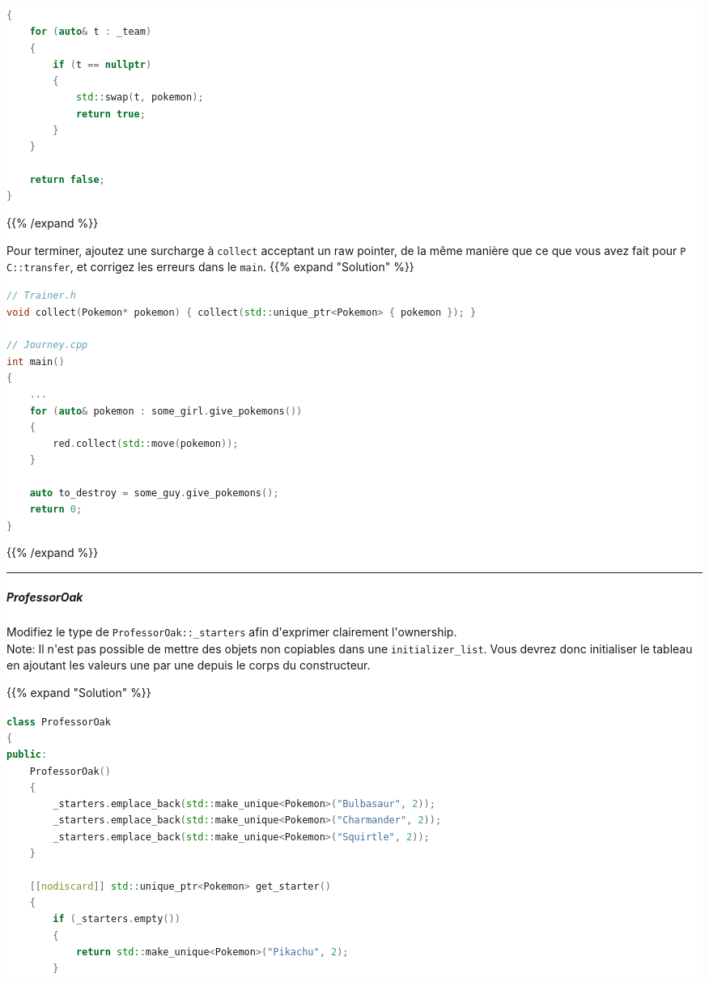 ```cpp
{
    for (auto& t : _team)
    {
        if (t == nullptr)
        {
            std::swap(t, pokemon);
            return true;
        }
    }

    return false;
}
```
{{% /expand %}}

Pour terminer, ajoutez une surcharge à `collect` acceptant un raw pointer, de la même manière que ce que vous avez fait pour `PC::transfer`, et corrigez les erreurs dans le `main`.
{{% expand "Solution" %}}
```cpp
// Trainer.h
void collect(Pokemon* pokemon) { collect(std::unique_ptr<Pokemon> { pokemon }); }

// Journey.cpp
int main()
{
    ...
    for (auto& pokemon : some_girl.give_pokemons())
    {
        red.collect(std::move(pokemon));
    }

    auto to_destroy = some_guy.give_pokemons();
    return 0;
}
```
{{% /expand %}}

---

##### ProfessorOak

Modifiez le type de `ProfessorOak::_starters` afin d'exprimer clairement l'ownership.\
Note: Il n'est pas possible de mettre des objets non copiables dans une `initializer_list`.
Vous devrez donc initialiser le tableau en ajoutant les valeurs une par une depuis le corps du constructeur.

{{% expand "Solution" %}}
```cpp
class ProfessorOak
{
public:
    ProfessorOak()
    {
        _starters.emplace_back(std::make_unique<Pokemon>("Bulbasaur", 2));
        _starters.emplace_back(std::make_unique<Pokemon>("Charmander", 2));
        _starters.emplace_back(std::make_unique<Pokemon>("Squirtle", 2));
    }

    [[nodiscard]] std::unique_ptr<Pokemon> get_starter()
    {
        if (_starters.empty())
        {
            return std::make_unique<Pokemon>("Pikachu", 2);
        }

```